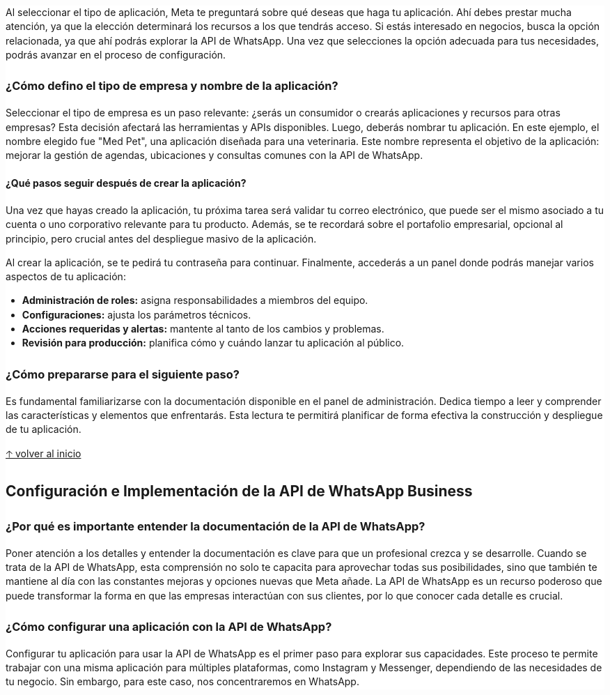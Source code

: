 Al seleccionar el tipo de aplicación, Meta te preguntará sobre qué deseas que haga tu aplicación. Ahí debes prestar mucha atención, ya que la elección determinará los recursos a los que tendrás acceso. Si estás interesado en negocios, busca la opción relacionada, ya que ahí podrás explorar la API de WhatsApp. Una vez que selecciones la opción adecuada para tus necesidades, podrás avanzar en el proceso de configuración.

### ¿Cómo defino el tipo de empresa y nombre de la aplicación?

Seleccionar el tipo de empresa es un paso relevante: ¿serás un consumidor o crearás aplicaciones y recursos para otras empresas? Esta decisión afectará las herramientas y APIs disponibles. Luego, deberás nombrar tu aplicación. En este ejemplo, el nombre elegido fue "Med Pet", una aplicación diseñada para una veterinaria. Este nombre representa el objetivo de la aplicación: mejorar la gestión de agendas, ubicaciones y consultas comunes con la API de WhatsApp.

#### ¿Qué pasos seguir después de crear la aplicación?

Una vez que hayas creado la aplicación, tu próxima tarea será validar tu correo electrónico, que puede ser el mismo asociado a tu cuenta o uno corporativo relevante para tu producto. Además, se te recordará sobre el portafolio empresarial, opcional al principio, pero crucial antes del despliegue masivo de la aplicación.

Al crear la aplicación, se te pedirá tu contraseña para continuar. Finalmente, accederás a un panel donde podrás manejar varios aspectos de tu aplicación:

- **Administración de roles:** asigna responsabilidades a miembros del equipo.
- **Configuraciones:** ajusta los parámetros técnicos.
- **Acciones requeridas y alertas:** mantente al tanto de los cambios y problemas.
- **Revisión para producción:** planifica cómo y cuándo lanzar tu aplicación al público.

### ¿Cómo prepararse para el siguiente paso?

Es fundamental familiarizarse con la documentación disponible en el panel de administración. Dedica tiempo a leer y comprender las características y elementos que enfrentarás. Esta lectura te permitirá planificar de forma efectiva la construcción y despliegue de tu aplicación.

[🡡 volver al inicio](#tabla-de-contenido)

## Configuración e Implementación de la API de WhatsApp Business

### ¿Por qué es importante entender la documentación de la API de WhatsApp?

Poner atención a los detalles y entender la documentación es clave para que un profesional crezca y se desarrolle. Cuando se trata de la API de WhatsApp, esta comprensión no solo te capacita para aprovechar todas sus posibilidades, sino que también te mantiene al día con las constantes mejoras y opciones nuevas que Meta añade. La API de WhatsApp es un recurso poderoso que puede transformar la forma en que las empresas interactúan con sus clientes, por lo que conocer cada detalle es crucial.

### ¿Cómo configurar una aplicación con la API de WhatsApp?

Configurar tu aplicación para usar la API de WhatsApp es el primer paso para explorar sus capacidades. Este proceso te permite trabajar con una misma aplicación para múltiples plataformas, como Instagram y Messenger, dependiendo de las necesidades de tu negocio. Sin embargo, para este caso, nos concentraremos en WhatsApp.
